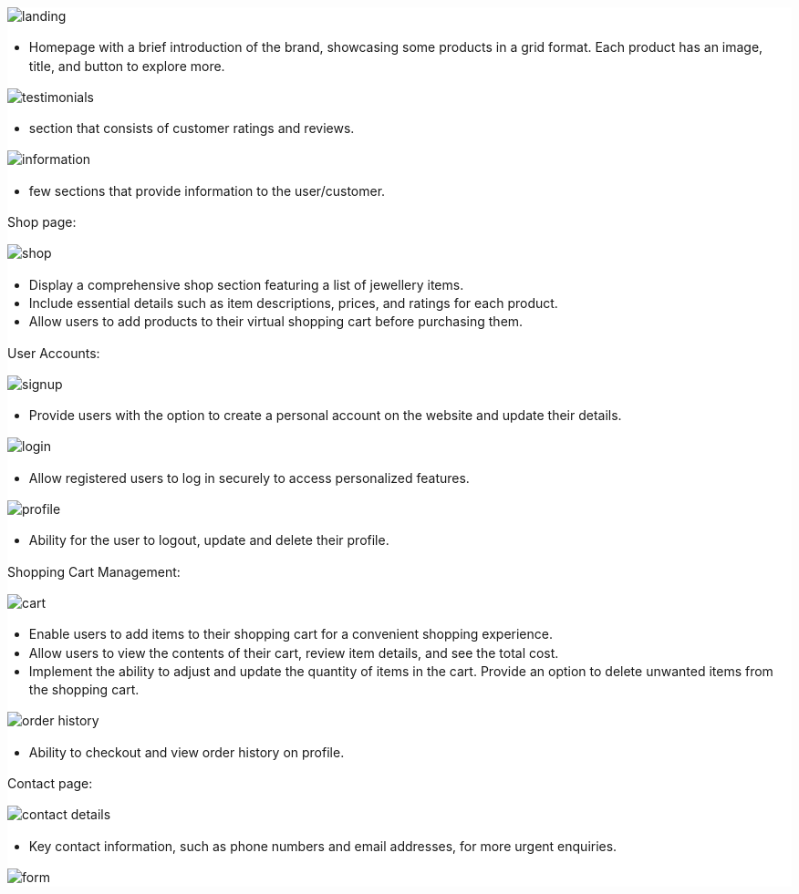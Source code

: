 ![landing](https://github.com/zaicodes/blingz-accessories/blob/main/documentation/features/landing.png)

- Homepage with a brief introduction of the brand, showcasing some products in a grid format. Each product has an image, title, and button to explore more.

![testimonials](https://github.com/zaicodes/blingz-accessories/blob/main/documentation/features/testimonials.png)

- section that consists of customer ratings and reviews.

![information](https://github.com/zaicodes/blingz-accessories/blob/main/documentation/features/information.png)

- few sections that provide information to the user/customer.

Shop page:

![shop](https://github.com/zaicodes/blingz-accessories/blob/main/documentation/features/shop.png)

- Display a comprehensive shop section featuring a list of jewellery items.
- Include essential details such as item descriptions, prices, and ratings for each product.
- Allow users to add products to their virtual shopping cart before purchasing them.

User Accounts:

![signup](https://github.com/zaicodes/blingz-accessories/blob/main/documentation/features/signup.png)

- Provide users with the option to create a personal account on the website and update their details.

![login](https://github.com/zaicodes/blingz-accessories/blob/main/documentation/features/login.png)

- Allow registered users to log in securely to access personalized features.

![profile](https://github.com/zaicodes/blingz-accessories/blob/main/documentation/features/profile.png)

- Ability for the user to logout, update and delete their profile.

Shopping Cart Management:

![cart](https://github.com/zaicodes/blingz-accessories/blob/main/documentation/features/cart.png)

- Enable users to add items to their shopping cart for a convenient shopping experience.
- Allow users to view the contents of their cart, review item details, and see the total cost.
- Implement the ability to adjust and update the quantity of items in the cart. Provide an option to delete unwanted items from the shopping cart.

![order history](https://github.com/zaicodes/blingz-accessories/blob/main/documentation/features/orderhistory.png)

- Ability to checkout and view order history on profile. 

Contact page:

![contact details](https://github.com/zaicodes/blingz-accessories/blob/main/documentation/features/contactdetails.png)

- Key contact information, such as phone numbers and email addresses, for more urgent enquiries.

![form](https://github.com/zaicodes/blingz-accessories/blob/main/documentation/features/form.png)
